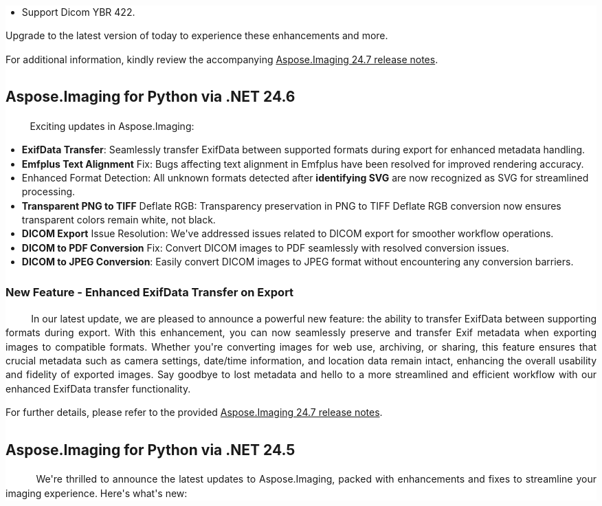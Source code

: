 - Support Dicom YBR 422.

Upgrade to the latest version of today to experience these enhancements and more.
</p>

For additional information, kindly review the accompanying <a href="https://releases.aspose.com/imaging/python-net/release-notes/2024/aspose-imaging-for-python-net-24-7-release-notes/">Aspose.Imaging 24.7 release notes</a>.


## Aspose.Imaging for Python via .NET 24.6

<p align='justify'>
&nbsp;&nbsp;&nbsp;&nbsp;&nbsp;&nbsp;&nbsp;&nbsp;
Exciting updates in Aspose.Imaging:

- **ExifData Transfer**: Seamlessly transfer ExifData between supported formats during export for enhanced metadata handling.
- **Emfplus Text Alignment** Fix: Bugs affecting text alignment in Emfplus have been resolved for improved rendering accuracy.
- Enhanced Format Detection: All unknown formats detected after **identifying SVG** are now recognized as SVG for streamlined processing.
- **Transparent PNG to TIFF** Deflate RGB: Transparency preservation in PNG to TIFF Deflate RGB conversion now ensures transparent colors remain white, not black.
- **DICOM Export** Issue Resolution: We've addressed issues related to DICOM export for smoother workflow operations.
- **DICOM to PDF Conversion** Fix: Convert DICOM images to PDF seamlessly with resolved conversion issues.
- **DICOM to JPEG Conversion**: Easily convert DICOM images to JPEG format without encountering any conversion barriers.
</p>

### New Feature - Enhanced ExifData Transfer on Export

<p align='justify'>
&nbsp;&nbsp;&nbsp;&nbsp;&nbsp;&nbsp;&nbsp;&nbsp;
In our latest update, we are pleased to announce a powerful new feature: the ability to transfer ExifData between supporting formats during export. With this enhancement, you can now seamlessly preserve and transfer Exif metadata when exporting images to compatible formats. Whether you're converting images for web use, archiving, or sharing, this feature ensures that crucial metadata such as camera settings, date/time information, and location data remain intact, enhancing the overall usability and fidelity of exported images. Say goodbye to lost metadata and hello to a more streamlined and efficient workflow with our enhanced ExifData transfer functionality.
</p>

For further details, please refer to the provided <a href="https://releases.aspose.com/imaging/python-net/release-notes/2024/aspose-imaging-for-python-net-24-6-release-notes/">Aspose.Imaging 24.7 release notes</a>.

## Aspose.Imaging for Python via .NET 24.5

<p align='justify'>
&nbsp;&nbsp;&nbsp;&nbsp;&nbsp;&nbsp;&nbsp;&nbsp;
We're thrilled to announce the latest updates to Aspose.Imaging, packed with enhancements and fixes to streamline your imaging experience. Here's what's new:
